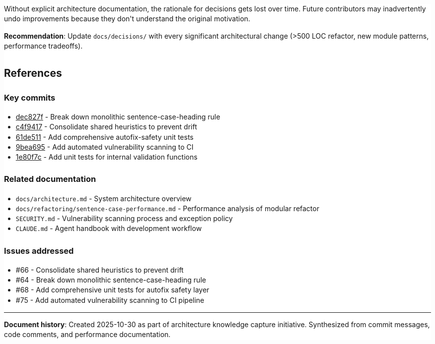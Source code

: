 Without explicit architecture documentation, the rationale for decisions gets lost over time. Future contributors may inadvertently undo improvements because they don't understand the original motivation.

**Recommendation**: Update `docs/decisions/` with every significant architectural change (>500 LOC refactor, new module patterns, performance tradeoffs).

## References

### Key commits

- [dec827f](https://github.com/kynoptic/markdownlint-trap/commit/dec827f) - Break down monolithic sentence-case-heading rule
- [c4f9417](https://github.com/kynoptic/markdownlint-trap/commit/c4f9417) - Consolidate shared heuristics to prevent drift
- [61de511](https://github.com/kynoptic/markdownlint-trap/commit/61de511) - Add comprehensive autofix-safety unit tests
- [9bea695](https://github.com/kynoptic/markdownlint-trap/commit/9bea695) - Add automated vulnerability scanning to CI
- [1e80f7c](https://github.com/kynoptic/markdownlint-trap/commit/1e80f7c) - Add unit tests for internal validation functions

### Related documentation

- `docs/architecture.md` - System architecture overview
- `docs/refactoring/sentence-case-performance.md` - Performance analysis of modular refactor
- `SECURITY.md` - Vulnerability scanning process and exception policy
- `CLAUDE.md` - Agent handbook with development workflow

### Issues addressed

- #66 - Consolidate shared heuristics to prevent drift
- #64 - Break down monolithic sentence-case-heading rule
- #68 - Add comprehensive unit tests for autofix safety layer
- #75 - Add automated vulnerability scanning to CI pipeline

---

**Document history**: Created 2025-10-30 as part of architecture knowledge capture initiative. Synthesized from commit messages, code comments, and performance documentation.
